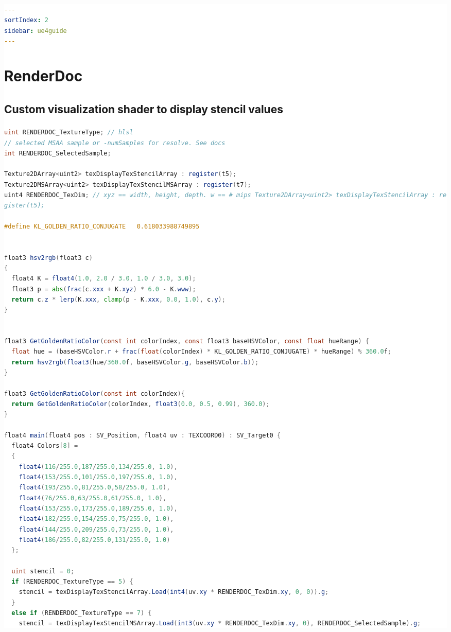 ```yaml
---
sortIndex: 2
sidebar: ue4guide
---
```


# RenderDoc

## Custom visualization shader to display stencil values

```glsl
uint RENDERDOC_TextureType; // hlsl
// selected MSAA sample or -numSamples for resolve. See docs
int RENDERDOC_SelectedSample;

Texture2DArray<uint2> texDisplayTexStencilArray : register(t5);
Texture2DMSArray<uint2> texDisplayTexStencilMSArray : register(t7);
uint4 RENDERDOC_TexDim; // xyz == width, height, depth. w == # mips Texture2DArray<uint2> texDisplayTexStencilArray : register(t5);

#define KL_GOLDEN_RATIO_CONJUGATE   0.618033988749895


float3 hsv2rgb(float3 c)
{
  float4 K = float4(1.0, 2.0 / 3.0, 1.0 / 3.0, 3.0);
  float3 p = abs(frac(c.xxx + K.xyz) * 6.0 - K.www);
  return c.z * lerp(K.xxx, clamp(p - K.xxx, 0.0, 1.0), c.y);
}


float3 GetGoldenRatioColor(const int colorIndex, const float3 baseHSVColor, const float hueRange) {
  float hue = (baseHSVColor.r + frac(float(colorIndex) * KL_GOLDEN_RATIO_CONJUGATE) * hueRange) % 360.0f;
  return hsv2rgb(float3(hue/360.0f, baseHSVColor.g, baseHSVColor.b));
}

float3 GetGoldenRatioColor(const int colorIndex){
  return GetGoldenRatioColor(colorIndex, float3(0.0, 0.5, 0.99), 360.0);
}

float4 main(float4 pos : SV_Position, float4 uv : TEXCOORD0) : SV_Target0 {
  float4 Colors[8] =
  {
    float4(116/255.0,187/255.0,134/255.0, 1.0),
    float4(153/255.0,101/255.0,197/255.0, 1.0),
    float4(193/255.0,81/255.0,58/255.0, 1.0),
    float4(76/255.0,63/255.0,61/255.0, 1.0),
    float4(153/255.0,173/255.0,189/255.0, 1.0),
    float4(182/255.0,154/255.0,75/255.0, 1.0),
    float4(144/255.0,209/255.0,73/255.0, 1.0),
    float4(186/255.0,82/255.0,131/255.0, 1.0)
  };

  uint stencil = 0;
  if (RENDERDOC_TextureType == 5) {
    stencil = texDisplayTexStencilArray.Load(int4(uv.xy * RENDERDOC_TexDim.xy, 0, 0)).g;
  }
  else if (RENDERDOC_TextureType == 7) {
    stencil = texDisplayTexStencilMSArray.Load(int3(uv.xy * RENDERDOC_TexDim.xy, 0), RENDERDOC_SelectedSample).g;
```